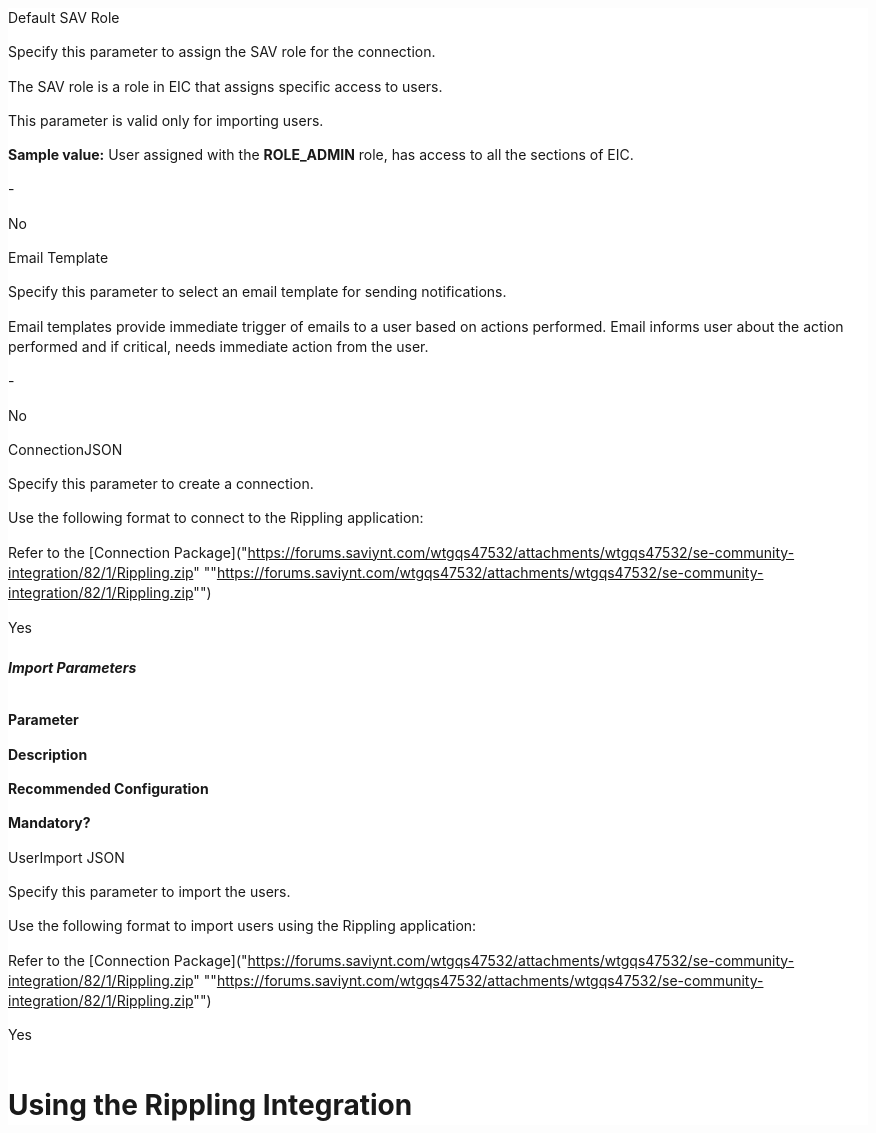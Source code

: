 Default SAV Role 

Specify this parameter to assign the SAV role for the connection.

The SAV role is a role in EIC that assigns specific access to users.

This parameter is valid only for importing users.

**Sample value:** User assigned with the **ROLE\_ADMIN** role, has access to all the sections of EIC.

\-

No

Email Template

Specify this parameter to select an email template for sending notifications.

Email templates provide immediate trigger of emails to a user based on actions performed. Email informs user about the action performed and if critical, needs immediate action from the user.

\-

No

ConnectionJSON

Specify this parameter to create a connection.

Use the following format to connect to the Rippling application:

Refer to the [Connection Package]("https://forums.saviynt.com/wtgqs47532/attachments/wtgqs47532/se-community-integration/82/1/Rippling.zip" ""https://forums.saviynt.com/wtgqs47532/attachments/wtgqs47532/se-community-integration/82/1/Rippling.zip"")

  

Yes

###### **Import Parameters**

**Parameter**

**Description**

**Recommended Configuration**

**Mandatory?**

UserImport JSON

Specify this parameter to import the users.

Use the following format to import users using the Rippling application:

Refer to the [Connection Package]("https://forums.saviynt.com/wtgqs47532/attachments/wtgqs47532/se-community-integration/82/1/Rippling.zip" ""https://forums.saviynt.com/wtgqs47532/attachments/wtgqs47532/se-community-integration/82/1/Rippling.zip"")

Yes

Using the Rippling Integration
==============================
